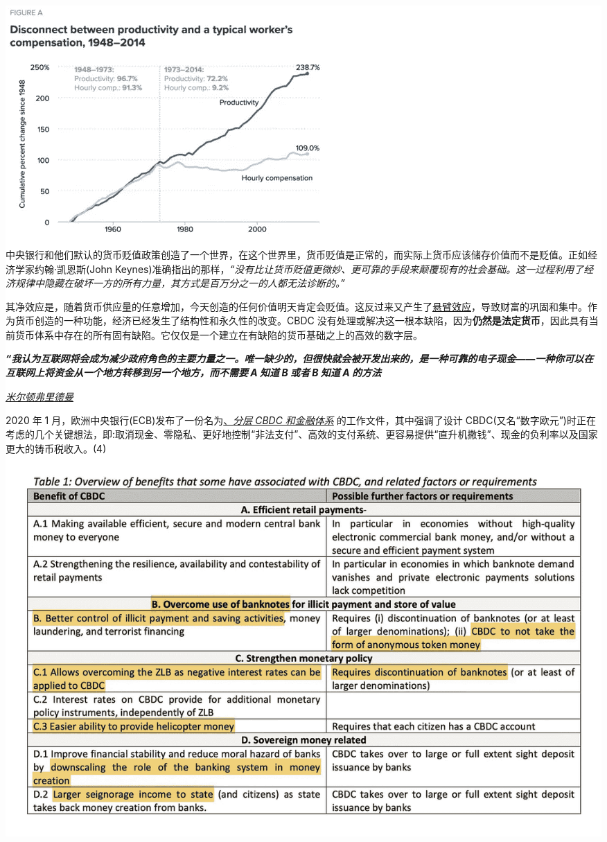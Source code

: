 ![](img/3642c216097f32bf4df95a664ed345a2.png)

中央银行和他们默认的货币贬值政策创造了一个世界，在这个世界里，货币贬值是正常的，而实际上货币应该储存价值而不是贬值。正如经济学家约翰·凯恩斯(John Keynes)准确指出的那样，*“没有比让货币贬值更微妙、更可靠的手段来颠覆现有的社会基础。这一过程利用了经济规律中隐藏在破坏一方的所有力量，其方式是百万分之一的人都无法诊断的。”*

其净效应是，随着货币供应量的任意增加，今天创造的任何价值明天肯定会贬值。这反过来又产生了[悬臂效应](https://river.com/learn/terms/c/cantillon-effect/)，导致财富的巩固和集中。作为货币创造的一种功能，经济已经发生了结构性和永久性的改变。CBDC 没有处理或解决这一根本缺陷，因为**仍然是法定货币**，因此具有当前货币体系中存在的所有固有缺陷。它仅仅是一个建立在有缺陷的货币基础之上的高效的数字层。

***“我认为互联网将会成为减少政府角色的主要力量之一。唯一缺少的，但很快就会被开发出来的，是一种可靠的电子现金——一种你可以在互联网上将资金从一个地方转移到另一个地方，而不需要 A 知道 B 或者 B 知道 A 的方法***

[*米尔顿弗里德曼*](https://www.brainyquote.com/authors/milton-friedman-quotes)

2020 年 1 月，欧洲中央银行(ECB)发布了一份名为[、*分层 CBDC 和金融体系*](https://www.ecb.europa.eu/pub/pdf/scpwps/ecb.wp2351~c8c18bbd60.en.pdf) 的工作文件，其中强调了设计 CBDC(又名“数字欧元”)时正在考虑的几个关键想法，即:取消现金、零隐私、更好地控制“非法支付”、高效的支付系统、更容易提供“直升机撒钱”、现金的负利率以及国家更大的铸币税收入。(4)

![](img/b7dcbdfb7ee6adcafb51f6c11b9122ca.png)
